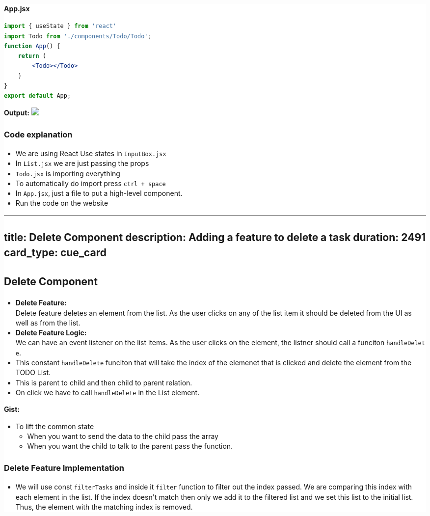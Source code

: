 **App.jsx**

```jsx
import { useState } from 'react'
import Todo from './components/Todo/Todo';
function App() {
    return (
        <Todo></Todo>
    )
}
export default App;
```
**Output:**
![](https://d2beiqkhq929f0.cloudfront.net/public_assets/assets/000/056/566/original/upload_0bef09d0d84c74f3d2b5e4060dd57071.png?1699640145)

### Code explanation
* We are using React Use states in `InputBox.jsx`
* In `List.jsx` we are just passing the props
* `Todo.jsx` is importing everything
* To automatically do import press `ctrl + space`
* In `App.jsx`, just a file to put a high-level component.
* Run the code on the website

---
title: Delete Component
description: Adding a feature to delete a task 
duration: 2491
card_type: cue_card
---

## Delete Component 
* **Delete Feature:**<br> Delete feature deletes an element from the list. As the user clicks on any of the list item it should be deleted from the UI as well as from the list.
* **Delete Feature Logic:**<br> We can have an event listener on the list items. As the user clicks on the element, the listner should call a funciton `handleDelete`.
* This constant `handleDelete` funciton that will take the index of the elemenet that is clicked and delete the element from the TODO List.
* This is parent to child and then child to parent relation.
* On click we have to call `handleDelete` in the List element.

**Gist:**
* To lift the common state
    * When you want to send the data to the child pass the array
    * When you want the child to talk to the parent pass the function.

### Delete Feature Implementation
* We will use const `filterTasks` and inside it `filter` function to filter out the index passed. We are comparing this index with each element in the list. If the index doesn't match then only we add it to the filtered list and we set this list to the initial list. Thus, the element with the matching index is removed.
